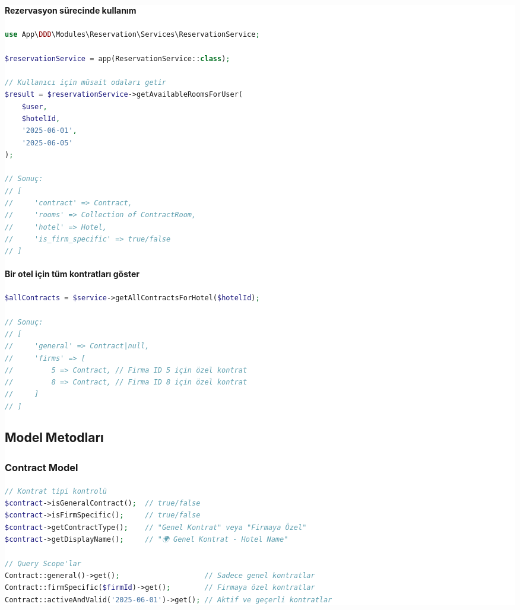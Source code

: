 #### Rezervasyon sürecinde kullanım

```php
use App\DDD\Modules\Reservation\Services\ReservationService;

$reservationService = app(ReservationService::class);

// Kullanıcı için müsait odaları getir
$result = $reservationService->getAvailableRoomsForUser(
    $user, 
    $hotelId, 
    '2025-06-01', 
    '2025-06-05'
);

// Sonuç:
// [
//     'contract' => Contract,
//     'rooms' => Collection of ContractRoom,
//     'hotel' => Hotel,
//     'is_firm_specific' => true/false
// ]
```

#### Bir otel için tüm kontratları göster

```php
$allContracts = $service->getAllContractsForHotel($hotelId);

// Sonuç:
// [
//     'general' => Contract|null,
//     'firms' => [
//         5 => Contract, // Firma ID 5 için özel kontrat
//         8 => Contract, // Firma ID 8 için özel kontrat
//     ]
// ]
```

## Model Metodları

### Contract Model

```php
// Kontrat tipi kontrolü
$contract->isGeneralContract();  // true/false
$contract->isFirmSpecific();     // true/false
$contract->getContractType();    // "Genel Kontrat" veya "Firmaya Özel"
$contract->getDisplayName();     // "🌍 Genel Kontrat - Hotel Name"

// Query Scope'lar
Contract::general()->get();                    // Sadece genel kontratlar
Contract::firmSpecific($firmId)->get();        // Firmaya özel kontratlar
Contract::activeAndValid('2025-06-01')->get(); // Aktif ve geçerli kontratlar
```
